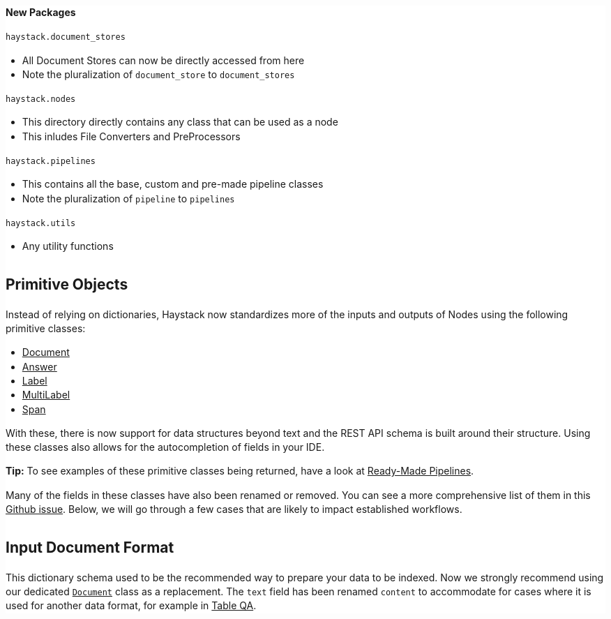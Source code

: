 <div className="max-w-xl bg-yellow-light-theme border-l-8 border-yellow-dark-theme px-6 pt-6 pb-4 my-4 rounded-md dark:bg-yellow-900">

**New Packages**

`haystack.document_stores`

- All Document Stores can now be directly accessed from here
- Note the pluralization of `document_store` to `document_stores`

`haystack.nodes`

- This directory directly contains any class that can be used as a node
- This inludes File Converters and PreProcessors

`haystack.pipelines`

- This contains all the base, custom and pre-made pipeline classes
- Note the pluralization of `pipeline` to `pipelines`

`haystack.utils`

- Any utility functions

</div>

## Primitive Objects

Instead of relying on dictionaries, Haystack now standardizes more of the inputs and outputs of Nodes using the following primitive classes:

- [Document](/components/v1.1.0/primitives#document)
- [Answer](/components/v1.1.0/primitives#answer)
- [Label](/components/v1.1.0/primitives#label)
- [MultiLabel](/components/v1.1.0/primitives#multilabel)
- [Span](/components/v1.1.0/primitives#span)

With these, there is now support for data structures beyond text and the REST API schema is built around their structure.
Using these classes also allows for the autocompletion of fields in your IDE.

<div className="max-w-xl bg-yellow-light-theme border-l-8 border-yellow-dark-theme px-6 pt-6 pb-4 my-4 rounded-md dark:bg-yellow-900">

**Tip:** To see examples of these primitive classes being returned, have a look at [Ready-Made Pipelines](/components/v1.1.0/ready-made-pipelines).

</div>

Many of the fields in these classes have also been renamed or removed.
You can see a more comprehensive list of them in this [Github issue](https://github.com/deepset-ai/haystack/issues/1590).
Below, we will go through a few cases that are likely to impact established workflows.

## Input Document Format

This dictionary schema used to be the recommended way to prepare your data to be indexed.
Now we strongly recommend using our dedicated [`Document`](/components/v1.1.0/primitives) class as  a replacement.
The `text` field has been renamed `content` to accommodate for cases where it is used for another data format,
for example in [Table QA](/guides/v1.1.0/table-qa).
